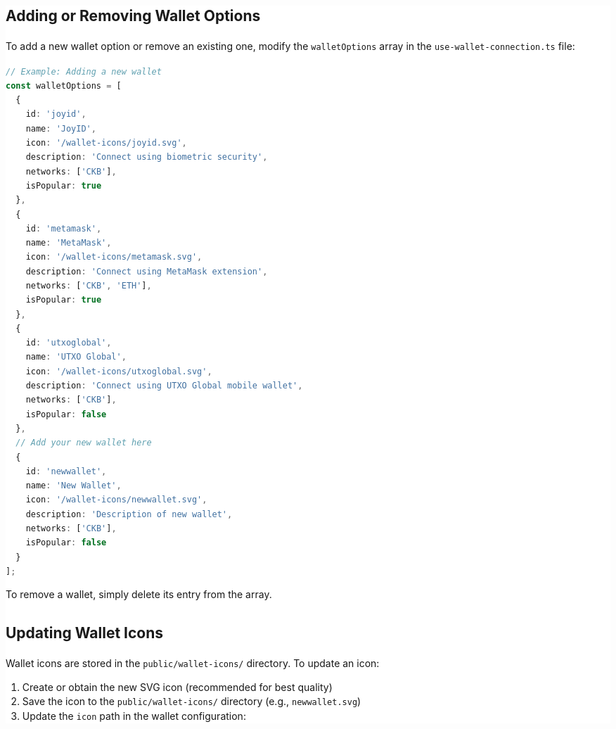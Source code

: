 ## Adding or Removing Wallet Options

To add a new wallet option or remove an existing one, modify the `walletOptions` array in the `use-wallet-connection.ts` file:

```typescript
// Example: Adding a new wallet
const walletOptions = [
  {
    id: 'joyid',
    name: 'JoyID',
    icon: '/wallet-icons/joyid.svg',
    description: 'Connect using biometric security',
    networks: ['CKB'],
    isPopular: true
  },
  {
    id: 'metamask',
    name: 'MetaMask',
    icon: '/wallet-icons/metamask.svg',
    description: 'Connect using MetaMask extension',
    networks: ['CKB', 'ETH'],
    isPopular: true
  },
  {
    id: 'utxoglobal',
    name: 'UTXO Global',
    icon: '/wallet-icons/utxoglobal.svg',
    description: 'Connect using UTXO Global mobile wallet',
    networks: ['CKB'],
    isPopular: false
  },
  // Add your new wallet here
  {
    id: 'newwallet',
    name: 'New Wallet',
    icon: '/wallet-icons/newwallet.svg',
    description: 'Description of new wallet',
    networks: ['CKB'],
    isPopular: false
  }
];
```

To remove a wallet, simply delete its entry from the array.

## Updating Wallet Icons

Wallet icons are stored in the `public/wallet-icons/` directory. To update an icon:

1. Create or obtain the new SVG icon (recommended for best quality)
2. Save the icon to the `public/wallet-icons/` directory (e.g., `newwallet.svg`)
3. Update the `icon` path in the wallet configuration:
